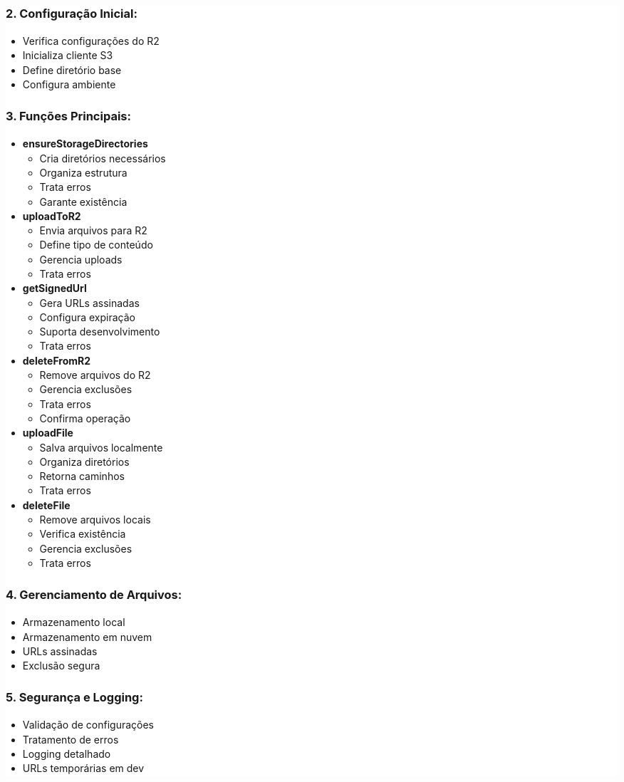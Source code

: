 ### 2. Configuração Inicial:

- Verifica configurações do R2
- Inicializa cliente S3
- Define diretório base
- Configura ambiente

### 3. Funções Principais:

- **ensureStorageDirectories**
  - Cria diretórios necessários
  - Organiza estrutura
  - Trata erros
  - Garante existência
- **uploadToR2**
  - Envia arquivos para R2
  - Define tipo de conteúdo
  - Gerencia uploads
  - Trata erros
- **getSignedUrl**
  - Gera URLs assinadas
  - Configura expiração
  - Suporta desenvolvimento
  - Trata erros
- **deleteFromR2**
  - Remove arquivos do R2
  - Gerencia exclusões
  - Trata erros
  - Confirma operação
- **uploadFile**
  - Salva arquivos localmente
  - Organiza diretórios
  - Retorna caminhos
  - Trata erros
- **deleteFile**
  - Remove arquivos locais
  - Verifica existência
  - Gerencia exclusões
  - Trata erros

### 4. Gerenciamento de Arquivos:

- Armazenamento local
- Armazenamento em nuvem
- URLs assinadas
- Exclusão segura

### 5. Segurança e Logging:

- Validação de configurações
- Tratamento de erros
- Logging detalhado
- URLs temporárias em dev
